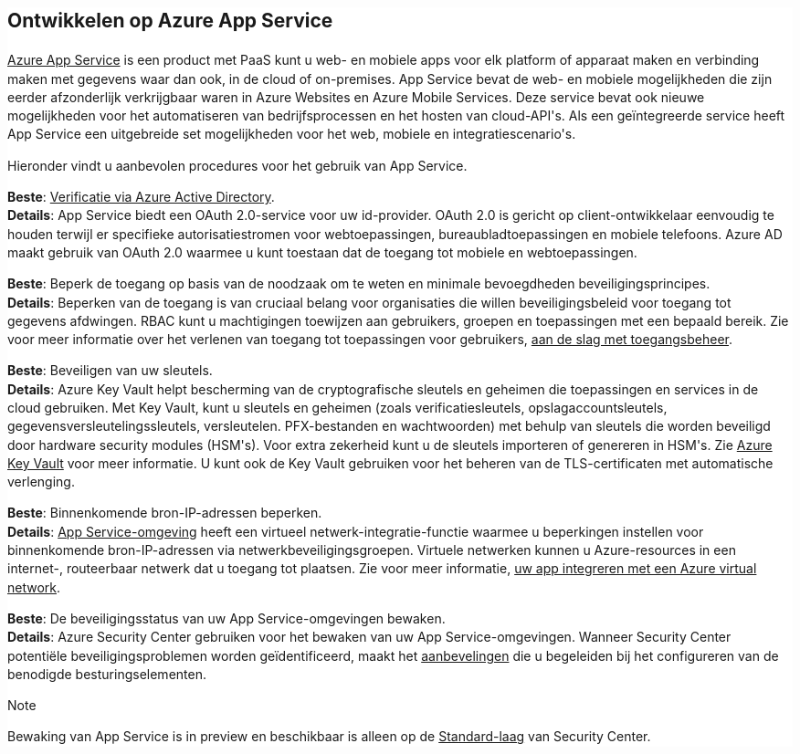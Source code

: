 ## <a name="develop-on-azure-app-service"></a>Ontwikkelen op Azure App Service
[Azure App Service](../app-service/overview.md) is een product met PaaS kunt u web- en mobiele apps voor elk platform of apparaat maken en verbinding maken met gegevens waar dan ook, in de cloud of on-premises. App Service bevat de web- en mobiele mogelijkheden die zijn eerder afzonderlijk verkrijgbaar waren in Azure Websites en Azure Mobile Services. Deze service bevat ook nieuwe mogelijkheden voor het automatiseren van bedrijfsprocessen en het hosten van cloud-API's. Als een geïntegreerde service heeft App Service een uitgebreide set mogelijkheden voor het web, mobiele en integratiescenario's.

Hieronder vindt u aanbevolen procedures voor het gebruik van App Service.

**Beste**: [Verificatie via Azure Active Directory](../app-service/overview-authentication-authorization.md).   
**Details**: App Service biedt een OAuth 2.0-service voor uw id-provider. OAuth 2.0 is gericht op client-ontwikkelaar eenvoudig te houden terwijl er specifieke autorisatiestromen voor webtoepassingen, bureaubladtoepassingen en mobiele telefoons. Azure AD maakt gebruik van OAuth 2.0 waarmee u kunt toestaan dat de toegang tot mobiele en webtoepassingen.

**Beste**: Beperk de toegang op basis van de noodzaak om te weten en minimale bevoegdheden beveiligingsprincipes.   
**Details**: Beperken van de toegang is van cruciaal belang voor organisaties die willen beveiligingsbeleid voor toegang tot gegevens afdwingen. RBAC kunt u machtigingen toewijzen aan gebruikers, groepen en toepassingen met een bepaald bereik. Zie voor meer informatie over het verlenen van toegang tot toepassingen voor gebruikers, [aan de slag met toegangsbeheer](../role-based-access-control/overview.md).

**Beste**: Beveiligen van uw sleutels.   
**Details**: Azure Key Vault helpt bescherming van de cryptografische sleutels en geheimen die toepassingen en services in de cloud gebruiken. Met Key Vault, kunt u sleutels en geheimen (zoals verificatiesleutels, opslagaccountsleutels, gegevensversleutelingssleutels, versleutelen. PFX-bestanden en wachtwoorden) met behulp van sleutels die worden beveiligd door hardware security modules (HSM's). Voor extra zekerheid kunt u de sleutels importeren of genereren in HSM's. Zie [Azure Key Vault](../key-vault/key-vault-whatis.md) voor meer informatie. U kunt ook de Key Vault gebruiken voor het beheren van de TLS-certificaten met automatische verlenging.

**Beste**: Binnenkomende bron-IP-adressen beperken.   
**Details**: [App Service-omgeving](../app-service/environment/intro.md) heeft een virtueel netwerk-integratie-functie waarmee u beperkingen instellen voor binnenkomende bron-IP-adressen via netwerkbeveiligingsgroepen. Virtuele netwerken kunnen u Azure-resources in een internet-, routeerbaar netwerk dat u toegang tot plaatsen. Zie voor meer informatie, [uw app integreren met een Azure virtual network](../app-service/web-sites-integrate-with-vnet.md).

**Beste**: De beveiligingsstatus van uw App Service-omgevingen bewaken.   
**Details**: Azure Security Center gebruiken voor het bewaken van uw App Service-omgevingen. Wanneer Security Center potentiële beveiligingsproblemen worden geïdentificeerd, maakt het [aanbevelingen](../security-center/security-center-virtual-machine-recommendations.md) die u begeleiden bij het configureren van de benodigde besturingselementen.

> [!NOTE]
> Bewaking van App Service is in preview en beschikbaar is alleen op de [Standard-laag](../security-center/security-center-pricing.md) van Security Center.
>
>


[1]: ./media/security-paas-deployments/advantages-of-cloud.png
[2]: ./media/security-paas-deployments/responsibility-zones.png
[3]: ./media/security-paas-deployments/advantages-of-paas.png
[4]: ./media/security-paas-deployments/identity-perimeter.png